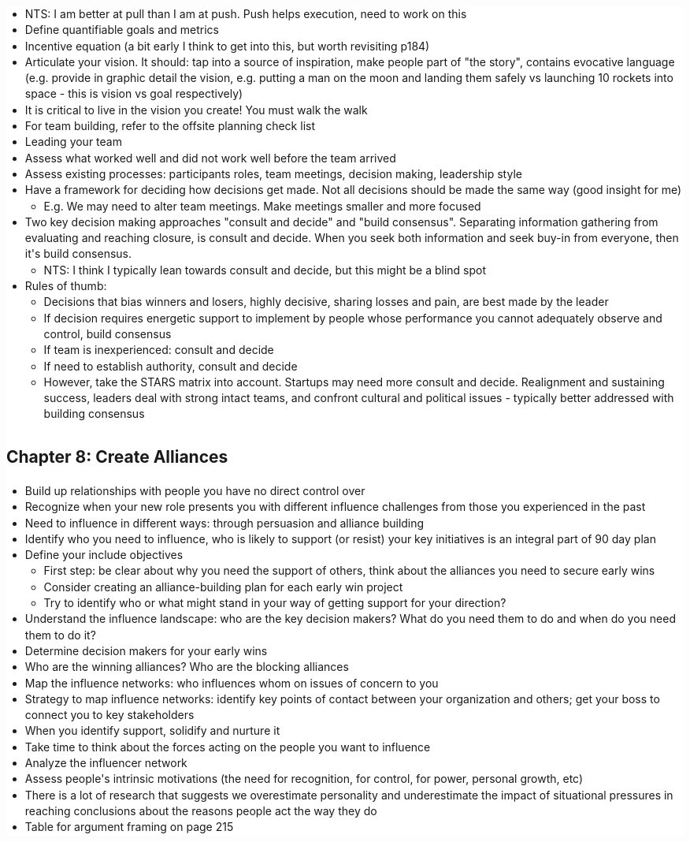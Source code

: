   - NTS: I am better at pull than I am at push. Push helps execution, need to work on this
- Define quantifiable goals and metrics
- Incentive equation (a bit early I think to get into this, but worth revisiting p184)
- Articulate your vision. It should: tap into a source of inspiration, make people part of "the story", contains evocative language (e.g. provide in graphic detail the vision, e.g. putting a man on the moon and landing them safely vs launching 10 rockets into space - this is vision vs goal respectively)
- It is critical to live in the vision you create! You must walk the walk
- For team building, refer to the offsite planning check list
- Leading your team
- Assess what worked well and did not work well before the team arrived
- Assess existing processes: participants roles, team meetings, decision making, leadership style
- Have a framework for deciding how decisions get made. Not all decisions should be made the same way (good insight for me)
  - E.g. We may need to alter team meetings. Make meetings smaller and more focused
- Two key decision making approaches "consult and decide" and "build consensus". Separating information gathering from evaluating and reaching closure, is consult and decide. When you seek both information and seek buy-in from everyone, then it's build consensus.
  - NTS: I think I typically lean towards consult and decide, but this might be a blind spot
- Rules of thumb:
  - Decisions that bias winners and losers, highly decisive, sharing losses and pain, are best made by the leader
  - If decision requires energetic support to implement by people whose performance you cannot adequately observe and control, build consensus
  - If team is inexperienced: consult and decide
  - If need to establish authority, consult and decide
  - However, take the STARS matrix into account. Startups may need more consult and decide. Realignment and sustaining success, leaders deal with strong intact teams, and confront cultural and political issues - typically better addressed with building consensus  

## Chapter 8: Create Alliances
- Build up relationships with people you have no direct control over
- Recognize when your new role presents you with different influence challenges from those you experienced in the past
- Need to influence in different ways: through persuasion and alliance building
- Identify who you need to influence, who is likely to support (or resist) your key initiatives is an integral part of 90 day plan
- Define your include objectives
    - First step: be clear about why you need the support of others, think about the alliances you need to secure early wins
    - Consider creating an alliance-building plan for each early win project
    - Try to identify who or what might stand in your way of getting support for your direction?
- Understand the influence landscape: who are the key decision makers? What do you need them to do and when do you need them to do it?
- Determine decision makers for your early wins
- Who are the winning alliances? Who are the blocking alliances
- Map the influence networks: who influences whom on issues of concern to you
- Strategy to map influence networks: identify key points of contact between your organization and others; get your boss to connect you to key stakeholders
- When you identify support, solidify and nurture it
- Take time to think about the forces acting on the people you want to influence
- Analyze the influencer network
- Assess people's intrinsic motivations (the need for recognition, for control, for power, personal growth, etc)
- There is a lot of research that suggests we overestimate personality and underestimate the impact of situational pressures in reaching conclusions about the reasons people act the way they do
- Table for argument framing on page 215
